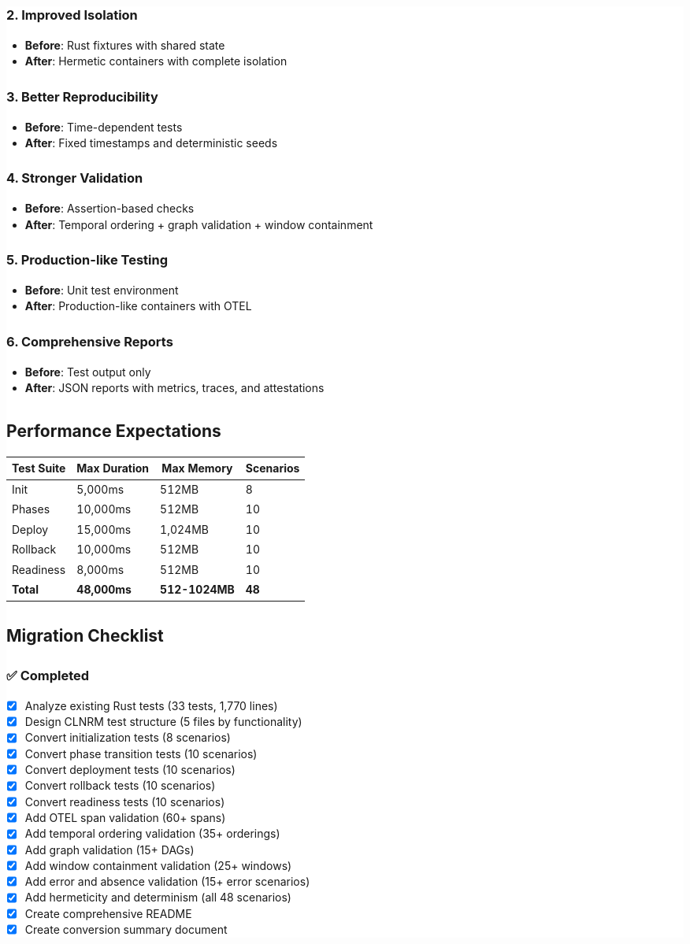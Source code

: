 ### 2. Improved Isolation
- **Before**: Rust fixtures with shared state
- **After**: Hermetic containers with complete isolation

### 3. Better Reproducibility
- **Before**: Time-dependent tests
- **After**: Fixed timestamps and deterministic seeds

### 4. Stronger Validation
- **Before**: Assertion-based checks
- **After**: Temporal ordering + graph validation + window containment

### 5. Production-like Testing
- **Before**: Unit test environment
- **After**: Production-like containers with OTEL

### 6. Comprehensive Reports
- **Before**: Test output only
- **After**: JSON reports with metrics, traces, and attestations

## Performance Expectations

| Test Suite | Max Duration | Max Memory | Scenarios |
|------------|--------------|------------|-----------|
| Init | 5,000ms | 512MB | 8 |
| Phases | 10,000ms | 512MB | 10 |
| Deploy | 15,000ms | 1,024MB | 10 |
| Rollback | 10,000ms | 512MB | 10 |
| Readiness | 8,000ms | 512MB | 10 |
| **Total** | **48,000ms** | **512-1024MB** | **48** |

## Migration Checklist

### ✅ Completed
- [x] Analyze existing Rust tests (33 tests, 1,770 lines)
- [x] Design CLNRM test structure (5 files by functionality)
- [x] Convert initialization tests (8 scenarios)
- [x] Convert phase transition tests (10 scenarios)
- [x] Convert deployment tests (10 scenarios)
- [x] Convert rollback tests (10 scenarios)
- [x] Convert readiness tests (10 scenarios)
- [x] Add OTEL span validation (60+ spans)
- [x] Add temporal ordering validation (35+ orderings)
- [x] Add graph validation (15+ DAGs)
- [x] Add window containment validation (25+ windows)
- [x] Add error and absence validation (15+ error scenarios)
- [x] Add hermeticity and determinism (all 48 scenarios)
- [x] Create comprehensive README
- [x] Create conversion summary document
